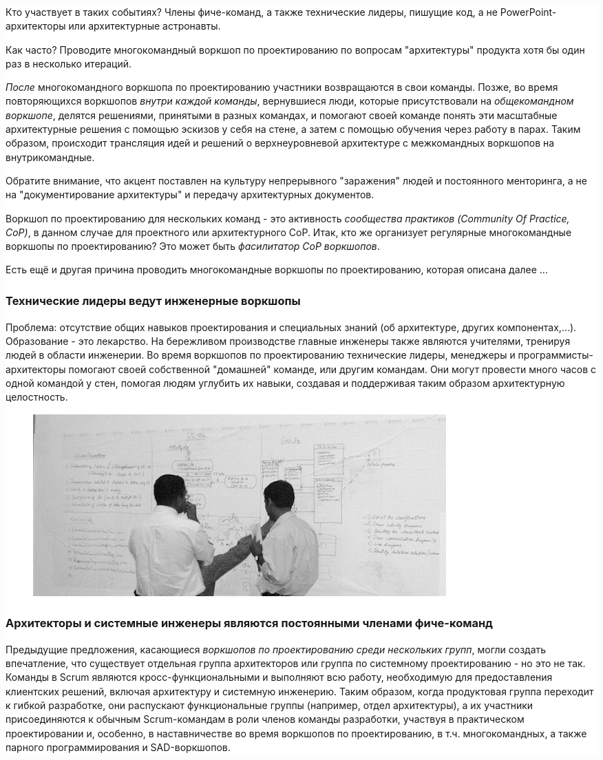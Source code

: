 Кто участвует в таких событиях? Члены фиче-команд, а также технические лидеры, пишущие код, а не PowerPoint-архитекторы или архитектурные астронавты.

Как часто? Проводите многокомандный воркшоп по проектированию по вопросам "архитектуры" продукта хотя бы один раз в несколько итераций.

*После* многокомандного воркшопа по проектированию участники возвращаются в свои команды. Позже, во время повторяющихся воркшопов *внутри каждой команды*, вернувшиеся люди, которые присутствовали на *общекомандном воркшопе*, делятся решениями, принятыми в разных командах, и помогают своей команде понять эти масштабные архитектурные решения с помощью эскизов у себя на стене, а затем с помощью обучения через работу в парах. Таким образом, происходит трансляция идей и решений о верхнеуровневой архитектуре с межкомандных воркшопов на внутрикомандные.

Обратите внимание, что акцент поставлен на культуру непрерывного "заражения" людей и постоянного менторинга, а не на "документирование архитектуры" и передачу архитектурных документов.

Воркшоп по проектированию для нескольких команд - это активность *сообщества практиков (Community Of Practice, CoP)*, в данном случае для проектного или архитектурного CoP. Итак, кто же организует регулярные многокомандные воркшопы по проектированию? Это может быть *фасилитатор CoP воркшопов*.

Есть ещё и другая причина проводить многокомандные воркшопы по проектированию, которая описана далее ...

### Технические лидеры ведут инженерные воркшопы

Проблема: отсутствие общих навыков проектирования и специальных знаний (об архитектуре, других компонентах,…). Образование - это лекарство. На бережливом производстве главные инженеры также являются учителями, тренируя людей в области инженерии. Во время воркшопов по проектированию технические лидеры, менеджеры и программисты-архитекторы помогают своей собственной "домашней" команде, или другим командам. Они могут провести много часов с одной командой у стен, помогая людям углубить их навыки, создавая и поддерживая таким образом архитектурную целостность.

<figure>
  <img class="rounded shadowed" src="/img/design_&_architecture/wall_discussion.JPG" alt="wall_discussion.jpg">
</figure>

### Архитекторы и системные инженеры являются постоянными членами фиче-команд

Предыдущие предложения, касающиеся *воркшопов по проектированию среди нескольких групп*, могли создать впечатление, что существует отдельная группа архитекторов или группа по системному проектированию - но это не так. Команды в Scrum являются кросс-функциональными и выполняют всю работу, необходимую для предоставления клиентских решений, включая архитектуру и системную инженерию. Таким образом, когда продуктовая группа переходит к гибкой разработке, они распускают функциональные группы (например, отдел архитектуры), а их участники присоединяются к обычным Scrum-командам в роли членов команды разработки, участвуя в практическом проектировании и, особенно, в наставничестве во время воркшопов по проектированию, в т.ч. многокомандных, а также парного программирования и SAD-воркшопов.
